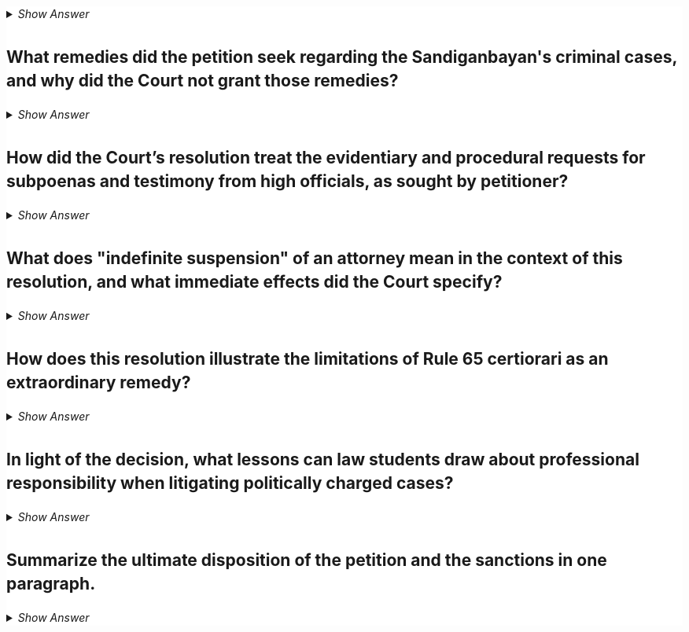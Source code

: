 <details><summary><em>Show Answer</em></summary></details>

## What remedies did the petition seek regarding the Sandiganbayan's criminal cases, and why did the Court not grant those remedies?

<details><summary><em>Show Answer</em></summary></details>

## How did the Court’s resolution treat the evidentiary and procedural requests for subpoenas and testimony from high officials, as sought by petitioner?

<details><summary><em>Show Answer</em></summary></details>

## What does "indefinite suspension" of an attorney mean in the context of this resolution, and what immediate effects did the Court specify?

<details><summary><em>Show Answer</em></summary></details>

## How does this resolution illustrate the limitations of Rule 65 certiorari as an extraordinary remedy?

<details><summary><em>Show Answer</em></summary></details>

## In light of the decision, what lessons can law students draw about professional responsibility when litigating politically charged cases?

<details><summary><em>Show Answer</em></summary></details>

## Summarize the ultimate disposition of the petition and the sanctions in one paragraph.

<details><summary><em>Show Answer</em></summary></details>